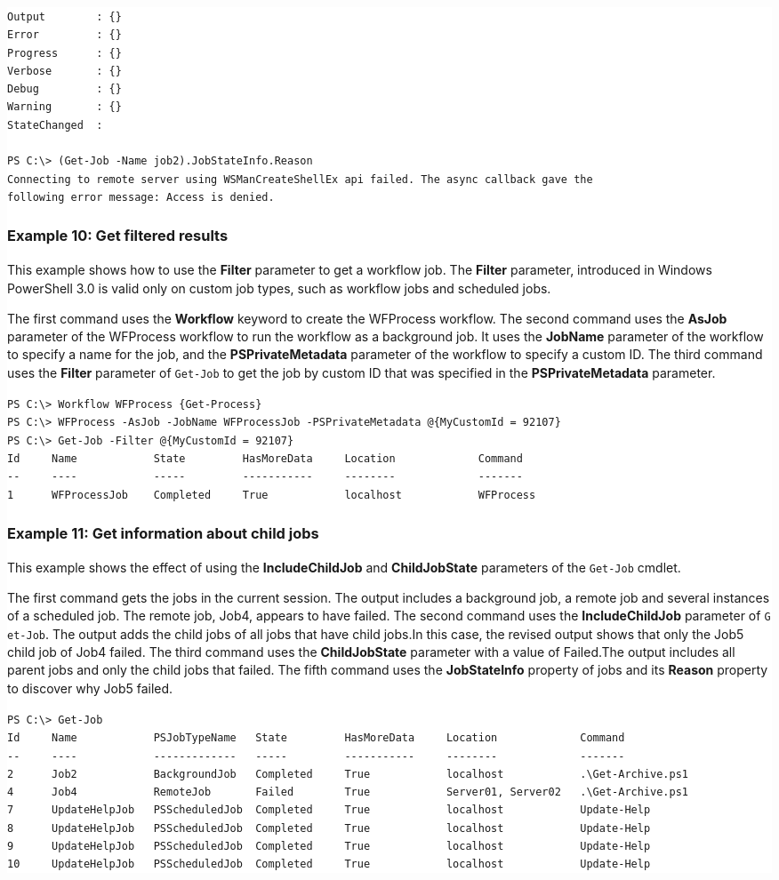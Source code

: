 ```
Output        : {}
Error         : {}
Progress      : {}
Verbose       : {}
Debug         : {}
Warning       : {}
StateChanged  :

PS C:\> (Get-Job -Name job2).JobStateInfo.Reason
Connecting to remote server using WSManCreateShellEx api failed. The async callback gave the
following error message: Access is denied.
```

### Example 10: Get filtered results

This example shows how to use the **Filter** parameter to get a workflow job. The **Filter**
parameter, introduced in Windows PowerShell 3.0 is valid only on custom job types, such as workflow
jobs and scheduled jobs.

The first command uses the **Workflow** keyword to create the WFProcess workflow. The second command
uses the **AsJob** parameter of the WFProcess workflow to run the workflow as a background job. It
uses the **JobName** parameter of the workflow to specify a name for the job, and the
**PSPrivateMetadata** parameter of the workflow to specify a custom ID. The third command uses the
**Filter** parameter of `Get-Job` to get the job by custom ID that was specified in the
**PSPrivateMetadata** parameter.

```
PS C:\> Workflow WFProcess {Get-Process}
PS C:\> WFProcess -AsJob -JobName WFProcessJob -PSPrivateMetadata @{MyCustomId = 92107}
PS C:\> Get-Job -Filter @{MyCustomId = 92107}
Id     Name            State         HasMoreData     Location             Command
--     ----            -----         -----------     --------             -------
1      WFProcessJob    Completed     True            localhost            WFProcess
```

### Example 11: Get information about child jobs

This example shows the effect of using the **IncludeChildJob** and **ChildJobState** parameters of
the `Get-Job` cmdlet.

The first command gets the jobs in the current session. The output includes a background job, a
remote job and several instances of a scheduled job. The remote job, Job4, appears to have failed.
The second command uses the **IncludeChildJob** parameter of `Get-Job`. The output adds the child
jobs of all jobs that have child jobs.In this case, the revised output shows that only the Job5
child job of Job4 failed. The third command uses the **ChildJobState** parameter with a value of
Failed.The output includes all parent jobs and only the child jobs that failed. The fifth command
uses the **JobStateInfo** property of jobs and its **Reason** property to discover why Job5 failed.

```
PS C:\> Get-Job
Id     Name            PSJobTypeName   State         HasMoreData     Location             Command
--     ----            -------------   -----         -----------     --------             -------
2      Job2            BackgroundJob   Completed     True            localhost            .\Get-Archive.ps1
4      Job4            RemoteJob       Failed        True            Server01, Server02   .\Get-Archive.ps1
7      UpdateHelpJob   PSScheduledJob  Completed     True            localhost            Update-Help
8      UpdateHelpJob   PSScheduledJob  Completed     True            localhost            Update-Help
9      UpdateHelpJob   PSScheduledJob  Completed     True            localhost            Update-Help
10     UpdateHelpJob   PSScheduledJob  Completed     True            localhost            Update-Help

```
